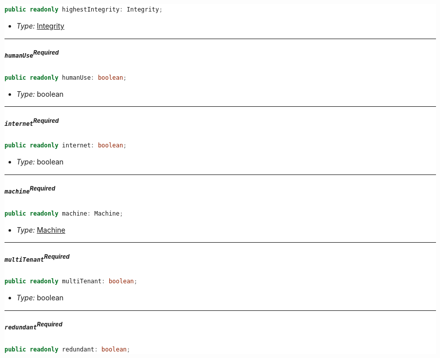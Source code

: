 ```typescript
public readonly highestIntegrity: Integrity;
```

- *Type:* <a href="#cdktg.Integrity">Integrity</a>

---

##### `humanUse`<sup>Required</sup> <a name="humanUse" id="cdktg.plus_aws.ApplicationLoadBalancer.property.humanUse"></a>

```typescript
public readonly humanUse: boolean;
```

- *Type:* boolean

---

##### `internet`<sup>Required</sup> <a name="internet" id="cdktg.plus_aws.ApplicationLoadBalancer.property.internet"></a>

```typescript
public readonly internet: boolean;
```

- *Type:* boolean

---

##### `machine`<sup>Required</sup> <a name="machine" id="cdktg.plus_aws.ApplicationLoadBalancer.property.machine"></a>

```typescript
public readonly machine: Machine;
```

- *Type:* <a href="#cdktg.Machine">Machine</a>

---

##### `multiTenant`<sup>Required</sup> <a name="multiTenant" id="cdktg.plus_aws.ApplicationLoadBalancer.property.multiTenant"></a>

```typescript
public readonly multiTenant: boolean;
```

- *Type:* boolean

---

##### `redundant`<sup>Required</sup> <a name="redundant" id="cdktg.plus_aws.ApplicationLoadBalancer.property.redundant"></a>

```typescript
public readonly redundant: boolean;
```
